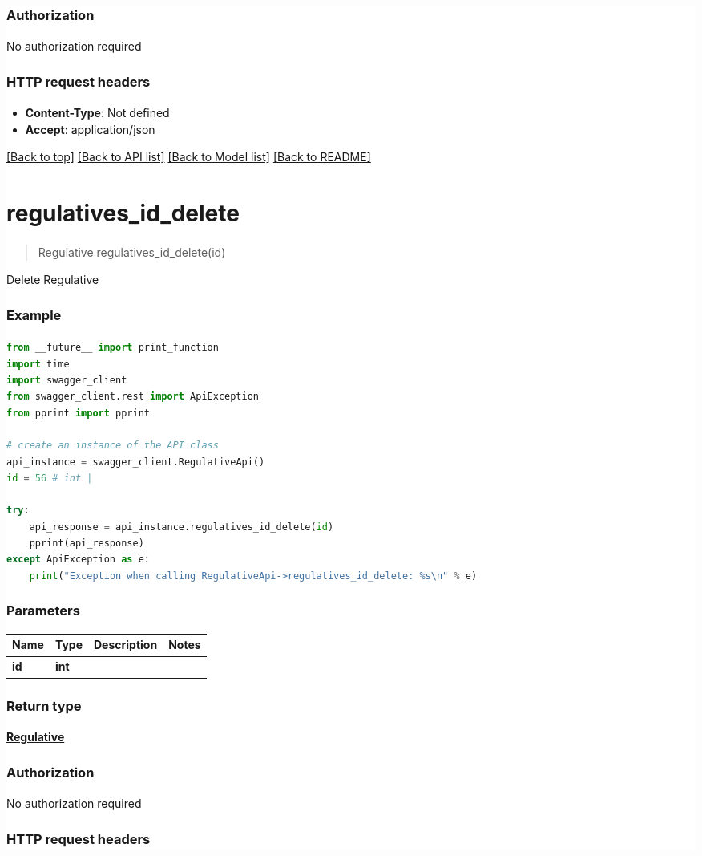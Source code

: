 ### Authorization

No authorization required

### HTTP request headers

 - **Content-Type**: Not defined
 - **Accept**: application/json

[[Back to top]](#) [[Back to API list]](../README.md#documentation-for-api-endpoints) [[Back to Model list]](../README.md#documentation-for-models) [[Back to README]](../README.md)

# **regulatives_id_delete**
> Regulative regulatives_id_delete(id)



Delete Regulative

### Example
```python
from __future__ import print_function
import time
import swagger_client
from swagger_client.rest import ApiException
from pprint import pprint

# create an instance of the API class
api_instance = swagger_client.RegulativeApi()
id = 56 # int | 

try:
    api_response = api_instance.regulatives_id_delete(id)
    pprint(api_response)
except ApiException as e:
    print("Exception when calling RegulativeApi->regulatives_id_delete: %s\n" % e)
```

### Parameters

Name | Type | Description  | Notes
------------- | ------------- | ------------- | -------------
 **id** | **int**|  | 

### Return type

[**Regulative**](Regulative.md)

### Authorization

No authorization required

### HTTP request headers
